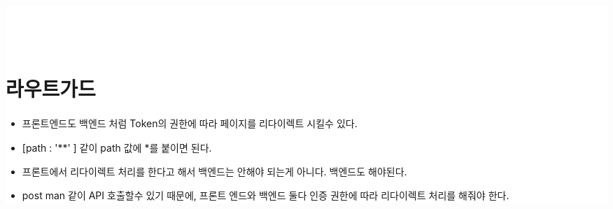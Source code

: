 <br/>
<br/>
<br/>


# 라우트가드
- 프론트엔드도 백엔드 처럼 Token의 권한에 따라 페이지를 리다이렉트 시킬수 있다.

- \[path : \'**' \] 같이 path 값에 *를 붙이면 된다.

- 프론트에서 리다이렉트 처리를 한다고 해서 백엔드는 안해야 되는게 아니다. 백엔드도 해야된다.

- post man 같이 API 호출할수 있기 때문에, 프론트 엔드와 백엔드 둘다 인증 권한에 따라 리다이렉트 처리를 해줘야 한다.